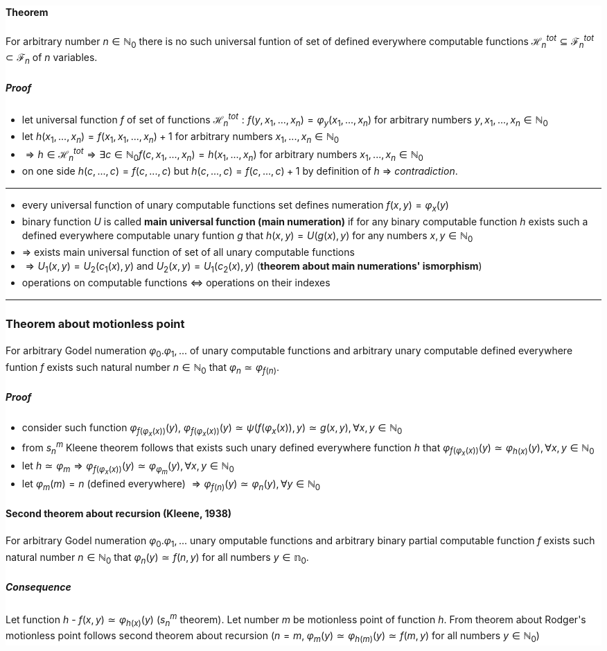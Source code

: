 #### Theorem

For arbitrary number $n \in \mathbb{N}_0$ there is no such universal funtion of set of defined everywhere computable functions $\mathcal{H}_n^{tot} \subseteq \mathcal{F}_n^{tot} \subset \mathcal{F}_n$ of $n$ variables.

##### Proof
- let universal function $f$ of set of functions $\mathcal{H}_n^{tot} : f(y, x_1, ..., x_n) = \varphi_y(x_1, ..., x_n)$ for arbitrary numbers $y, x_1, ..., x_n \in \mathbb{N}_0$
- let $h(x_1, ..., x_n) = f(x_1, x_1, ..., x_n) + 1$ for arbitrary numbers $x_1, ..., x_n \in \mathbb{N}_0$
- $\Rightarrow h \in \mathcal{H}_n^{tot} \Rightarrow \exists c \in \mathbb{N}_0 f(c, x_1, ..., x_n) = h(x_1, ..., x_n)$ for arbitrary numbers $x_1, ..., x_n \in \mathbb{N}_0$
- on one side $h(c, ..., c) = f(c, ..., c)$ but $h(c, ..., c) = f(c, ..., c) + 1$ by definition of $h$ $\Rightarrow$ *contradiction*.

---

* every universal function of unary computable functions set defines numeration $f(x, y) = \varphi_x(y)$
* binary function $U$ is called **main universal function (main numeration)** if for any binary computable function $h$ exists such a defined everywhere computable unary funtion $g$ that $h(x, y) = U(g(x), y)$ for any numbers $x, y \in \mathbb{N}_0$
* $\Rightarrow$ exists main universal function of set of all unary computable functions
* $\Rightarrow U_1(x, y) = U_2(c_1(x), y)$ and $U_2(x, y) = U_1(c_2(x), y)$ (**theorem about main numerations' ismorphism**)
* operations on computable functions $\Leftrightarrow$ operations on their indexes

---

### Theorem about motionless point

For arbitrary Godel numeration $\varphi_0. \varphi_1, ...$ of unary computable functions and arbitrary unary computable defined everywhere funtion $f$ exists such natural number $n \in \mathbb{N}_0$ that $\varphi_n \simeq \varphi_{f(n)}$.

##### Proof
- consider such function $\varphi_{f(\varphi_x(x))}(y)$, $\varphi_{f(\varphi_x(x))}(y) \simeq \psi(f(\varphi_x(x)), y) \simeq g(x, y) , \forall x, y \in \mathbb{N}_0$
- from $s_n^m$ Kleene theorem follows that exists such unary defined everywhere function $h$ that $\varphi_{f(\varphi_x(x))}(y) \simeq \varphi_{h(x)}(y), \forall x, y \in \mathbb{N}_0$
- let $h \simeq \varphi_m \Rightarrow \varphi_{f(\varphi_x(x))}(y) \simeq \varphi_{\varphi_m}(y), \forall x, y \in \mathbb{N}_0$
- let $\varphi_m(m) = n$ (defined everywhere) $\Rightarrow \varphi_{f(n)}(y) \simeq \varphi_n(y), \forall y \in \mathbb{N}_0$

#### Second theorem about recursion (Kleene, 1938)
For arbitrary Godel numeration $\varphi_0. \varphi_1, ...$ unary omputable functions and arbitrary binary partial computable function $f$ exists such natural number $n \in \mathbb{N}_0$ that $\varphi_n(y) \simeq f(n ,y)$ for all numbers $y \in \mathbb{n}_0$.

##### Consequence
Let  function $h$ - $f(x, y) \simeq \varphi_{h(x)}(y)$ ($s_n^m$ theorem).
Let number $m$ be motionless point of function $h$.
From theorem about Rodger's motionless point follows second theorem about recursion ($n=m, \; \varphi_m(y) \simeq \varphi_{h(m)}(y) \simeq f(m,y)$ for all numbers $y \in \mathbb{N}_0$)
